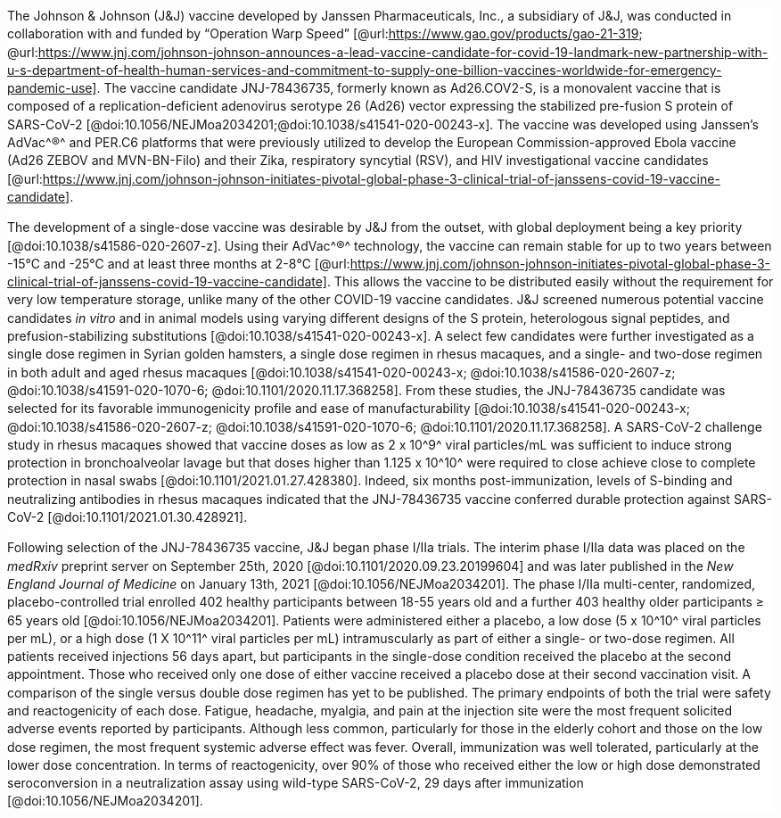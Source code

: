 The Johnson & Johnson (J&J) vaccine developed by Janssen Pharmaceuticals, Inc., a subsidiary of J&J, was conducted in collaboration with and funded by “Operation Warp Speed” [@url:https://www.gao.gov/products/gao-21-319; @url:https://www.jnj.com/johnson-johnson-announces-a-lead-vaccine-candidate-for-covid-19-landmark-new-partnership-with-u-s-department-of-health-human-services-and-commitment-to-supply-one-billion-vaccines-worldwide-for-emergency-pandemic-use].
The vaccine candidate JNJ-78436735, formerly known as Ad26.COV2-S, is a monovalent vaccine that is composed of a replication-deficient adenovirus serotype 26 (Ad26) vector expressing the stabilized pre-fusion S protein of SARS-CoV-2 [@doi:10.1056/NEJMoa2034201;@doi:10.1038/s41541-020-00243-x].
The vaccine was developed using Janssen’s AdVac^®^ and PER.C6 platforms that were previously utilized to develop the European Commission-approved Ebola vaccine (Ad26 ZEBOV and MVN-BN-Filo) and their Zika, respiratory syncytial (RSV), and HIV investigational vaccine candidates [@url:https://www.jnj.com/johnson-johnson-initiates-pivotal-global-phase-3-clinical-trial-of-janssens-covid-19-vaccine-candidate].

The development of a single-dose vaccine was desirable by J&J from the outset, with global deployment being a key priority [@doi:10.1038/s41586-020-2607-z].
Using their AdVac^®^ technology, the vaccine can remain stable for up to two years between -15℃ and -25℃ and at least three months at 2-8℃ [@url:https://www.jnj.com/johnson-johnson-initiates-pivotal-global-phase-3-clinical-trial-of-janssens-covid-19-vaccine-candidate].
This allows the vaccine to be distributed easily without the requirement for very low temperature storage, unlike many of the other COVID-19 vaccine candidates.
J&J screened numerous potential vaccine candidates _in vitro_ and in animal models using varying different designs of the S protein, heterologous signal peptides, and prefusion-stabilizing substitutions [@doi:10.1038/s41541-020-00243-x].
A select few candidates were further investigated as a single dose regimen in Syrian golden hamsters, a single dose regimen in rhesus macaques, and a single- and two-dose regimen in both adult and aged rhesus macaques [@doi:10.1038/s41541-020-00243-x; @doi:10.1038/s41586-020-2607-z; @doi:10.1038/s41591-020-1070-6; @doi:10.1101/2020.11.17.368258].
From these studies, the JNJ-78436735 candidate was selected for its favorable immunogenicity profile and ease of manufacturability [@doi:10.1038/s41541-020-00243-x; @doi:10.1038/s41586-020-2607-z; @doi:10.1038/s41591-020-1070-6; @doi:10.1101/2020.11.17.368258].
A SARS-CoV-2 challenge study in rhesus macaques showed that vaccine doses as low as 2 x 10^9^ viral particles/mL was sufficient to induce strong protection in bronchoalveolar lavage but that doses higher than 1.125 x 10^10^ were required to close achieve close to complete protection in nasal swabs [@doi:10.1101/2021.01.27.428380].
Indeed, six months post-immunization, levels of S-binding and neutralizing antibodies in rhesus macaques indicated that the JNJ-78436735 vaccine conferred durable protection against SARS-CoV-2 [@doi:10.1101/2021.01.30.428921].

Following selection of the JNJ-78436735 vaccine, J&J began phase I/IIa trials.
The interim phase I/IIa data was placed on the _medRxiv_ preprint server on September 25th, 2020 [@doi:10.1101/2020.09.23.20199604] and was later published in the _New England Journal of Medicine_ on January 13th, 2021 [@doi:10.1056/NEJMoa2034201].
The phase I/IIa multi-center, randomized, placebo-controlled trial enrolled 402 healthy participants between 18-55 years old and a further 403 healthy older participants ≥ 65 years old [@doi:10.1056/NEJMoa2034201].
Patients were administered either a placebo, a low dose (5 x 10^10^ viral particles per mL), or a high dose (1 X 10^11^ viral particles per mL) intramuscularly as part of either a single- or two-dose regimen.
All patients received injections 56 days apart, but participants in the single-dose condition received the placebo at the second appointment.
Those who received only one dose of either vaccine received a placebo dose at their second vaccination visit.
A comparison of the single versus double dose regimen has yet to be published.
The primary endpoints of both the trial were safety and reactogenicity of each dose.
Fatigue, headache, myalgia, and pain at the injection site were the most frequent solicited adverse events reported by participants.
Although less common, particularly for those in the elderly cohort and those on the low dose regimen, the most frequent systemic adverse effect was fever.
Overall, immunization was well tolerated, particularly at the lower dose concentration.
In terms of reactogenicity, over 90% of those who received either the low or high dose demonstrated seroconversion in a neutralization assay using wild-type SARS-CoV-2, 29 days after immunization [@doi:10.1056/NEJMoa2034201].